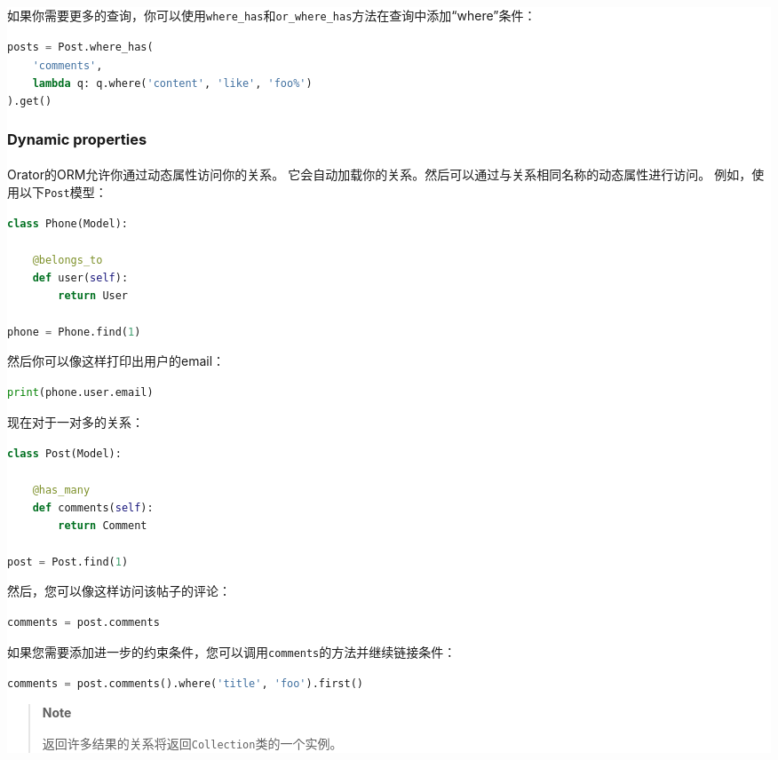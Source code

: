 如果你需要更多的查询，你可以使用``where_has``和``or_where_has``方法在查询中添加“where”条件：

```python
posts = Post.where_has(
    'comments',
    lambda q: q.where('content', 'like', 'foo%')
).get()
```

### Dynamic properties

Orator的ORM允许你通过动态属性访问你的关系。
它会自动加载你的关系。然后可以通过与关系相同名称的动态属性进行访问。
例如，使用以下``Post``模型：

```python
class Phone(Model):

    @belongs_to
    def user(self):
        return User

phone = Phone.find(1)
```

然后你可以像这样打印出用户的email：

```python
print(phone.user.email)
```

现在对于一对多的关系：

```python
class Post(Model):

    @has_many
    def comments(self):
        return Comment

post = Post.find(1)
```

然后，您可以像这样访问该帖子的评论：

```python
comments = post.comments
```

如果您需要添加进一步的约束条件，您可以调用``comments``的方法并继续链接条件：

```python
comments = post.comments().where('title', 'foo').first()
```

>**Note**  
>
>返回许多结果的关系将返回``Collection``类的一个实例。
